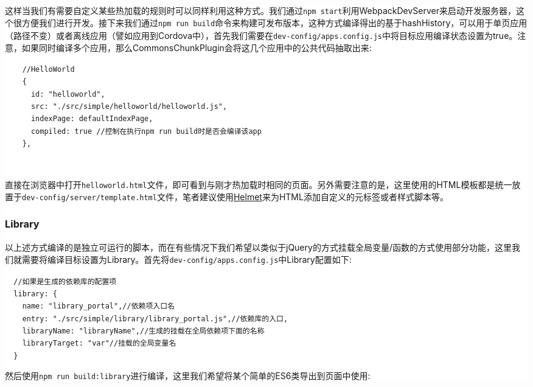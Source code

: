 <p>这样当我们有需要自定义某些热加载的规则时可以同样利用这种方式。我们通过<code>npm start</code>利用WebpackDevServer来启动开发服务器，这个很方便我们进行开发。接下来我们通过<code>npm run build</code>命令来构建可发布版本，这种方式编译得出的基于hashHistory，可以用于单页应用（路径不变）或者离线应用（譬如应用到Cordova中），首先我们需要在<code>dev-config/apps.config.js</code>中将目标应用编译状态设置为true。注意，如果同时编译多个应用，那么CommonsChunkPlugin会将这几个应用中的公共代码抽取出来:</p>
<div class="widget-codetool" style="display:none;">
      <div class="widget-codetool--inner">
      <span class="selectCode code-tool" data-toggle="tooltip" data-placement="top" title="" data-original-title="全选"></span>
      <span type="button" class="copyCode code-tool" data-toggle="tooltip" data-placement="top" data-clipboard-text="    //HelloWorld
    {
      id: &quot;helloworld&quot;,
      src: &quot;./src/simple/helloworld/helloworld.js&quot;,
      indexPage: defaultIndexPage,
      compiled: true //控制在执行npm run build时是否会编译该app
    }," title="" data-original-title="复制"></span>
      <span type="button" class="saveToNote code-tool" data-toggle="tooltip" data-placement="top" title="" data-original-title="放进笔记"></span>
      </div>
      </div><pre class="hljs dts"><code>    <span class="hljs-comment">//HelloWorld</span>
    {
<span class="hljs-symbol">      id:</span> <span class="hljs-string">"helloworld"</span>,
<span class="hljs-symbol">      src:</span> <span class="hljs-string">"./src/simple/helloworld/helloworld.js"</span>,
<span class="hljs-symbol">      indexPage:</span> defaultIndexPage,
<span class="hljs-symbol">      compiled:</span> true <span class="hljs-comment">//控制在执行npm run build时是否会编译该app</span>
    },</code></pre>
<p><span class="img-wrap"><img data-src="/img/remote/1460000007166615?w=633&amp;h=206" src="https://static.alili.tech/img/remote/1460000007166615?w=633&amp;h=206" alt="" title="" style="cursor: pointer; display: inline;"></span></p>
<p>直接在浏览器中打开<code>helloworld.html</code>文件，即可看到与刚才热加载时相同的页面。另外需要注意的是，这里使用的HTML模板都是统一放置于<code>dev-config/server/template.html</code>文件，笔者建议使用<a href="https://github.com/nfl/react-helmet" rel="nofollow noreferrer" target="_blank">Helmet</a>来为HTML添加自定义的元标签或者样式脚本等。</p>
<h3 id="articleHeader9">Library</h3>
<p>以上述方式编译的是独立可运行的脚本，而在有些情况下我们希望以类似于jQuery的方式挂载全局变量/函数的方式使用部分功能，这里我们就需要将编译目标设置为Library。首先将<code>dev-config/apps.config.js</code>中Library配置如下:</p>
<div class="widget-codetool" style="display:none;">
      <div class="widget-codetool--inner">
      <span class="selectCode code-tool" data-toggle="tooltip" data-placement="top" title="" data-original-title="全选"></span>
      <span type="button" class="copyCode code-tool" data-toggle="tooltip" data-placement="top" data-clipboard-text="  //如果是生成的依赖库的配置项
  library: {
    name: &quot;library_portal&quot;,//依赖项入口名
    entry: &quot;./src/simple/library/library_portal.js&quot;,//依赖库的入口,
    libraryName: &quot;libraryName&quot;,//生成的挂载在全局依赖项下面的名称
    libraryTarget: &quot;var&quot;//挂载的全局变量名
  }" title="" data-original-title="复制"></span>
      <span type="button" class="saveToNote code-tool" data-toggle="tooltip" data-placement="top" title="" data-original-title="放进笔记"></span>
      </div>
      </div><pre class="hljs dts"><code>  <span class="hljs-comment">//如果是生成的依赖库的配置项</span>
<span class="hljs-symbol">  library:</span> {
<span class="hljs-symbol">    name:</span> <span class="hljs-string">"library_portal"</span>,<span class="hljs-comment">//依赖项入口名</span>
<span class="hljs-symbol">    entry:</span> <span class="hljs-string">"./src/simple/library/library_portal.js"</span>,<span class="hljs-comment">//依赖库的入口,</span>
<span class="hljs-symbol">    libraryName:</span> <span class="hljs-string">"libraryName"</span>,<span class="hljs-comment">//生成的挂载在全局依赖项下面的名称</span>
<span class="hljs-symbol">    libraryTarget:</span> <span class="hljs-string">"var"</span><span class="hljs-comment">//挂载的全局变量名</span>
  }</code></pre>
<p>然后使用<code>npm run build:library</code>进行编译，这里我们希望将某个简单的ES6类导出到页面中使用:</p>
<div class="widget-codetool" style="display:none;">